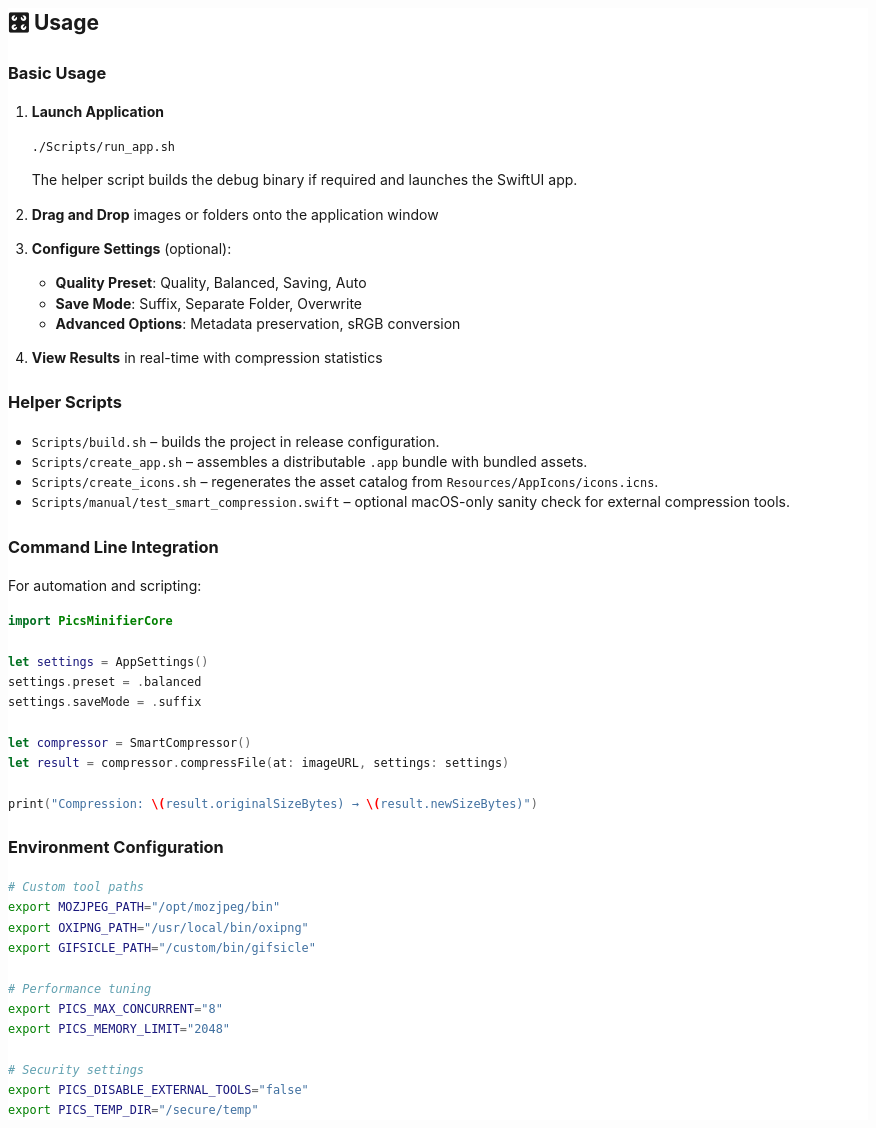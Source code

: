 ## 🎛️ Usage

### Basic Usage

1. **Launch Application**
   ```bash
   ./Scripts/run_app.sh
   ```
   The helper script builds the debug binary if required and launches the SwiftUI app.

2. **Drag and Drop** images or folders onto the application window

3. **Configure Settings** (optional):
   - **Quality Preset**: Quality, Balanced, Saving, Auto
   - **Save Mode**: Suffix, Separate Folder, Overwrite
   - **Advanced Options**: Metadata preservation, sRGB conversion

4. **View Results** in real-time with compression statistics

### Helper Scripts

- `Scripts/build.sh` – builds the project in release configuration.
- `Scripts/create_app.sh` – assembles a distributable `.app` bundle with bundled assets.
- `Scripts/create_icons.sh` – regenerates the asset catalog from `Resources/AppIcons/icons.icns`.
- `Scripts/manual/test_smart_compression.swift` – optional macOS-only sanity check for external compression tools.

### Command Line Integration

For automation and scripting:

```swift
import PicsMinifierCore

let settings = AppSettings()
settings.preset = .balanced
settings.saveMode = .suffix

let compressor = SmartCompressor()
let result = compressor.compressFile(at: imageURL, settings: settings)

print("Compression: \(result.originalSizeBytes) → \(result.newSizeBytes)")
```

### Environment Configuration

```bash
# Custom tool paths
export MOZJPEG_PATH="/opt/mozjpeg/bin"
export OXIPNG_PATH="/usr/local/bin/oxipng"
export GIFSICLE_PATH="/custom/bin/gifsicle"

# Performance tuning
export PICS_MAX_CONCURRENT="8"
export PICS_MEMORY_LIMIT="2048"

# Security settings
export PICS_DISABLE_EXTERNAL_TOOLS="false"
export PICS_TEMP_DIR="/secure/temp"
```
